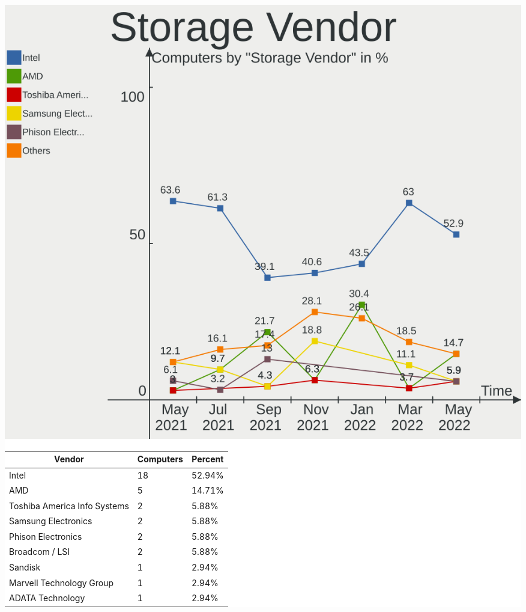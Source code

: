 ![Storage Vendor](./images/line_chart/storage_vendor.svg)

| Vendor                       | Computers | Percent |
|------------------------------|-----------|---------|
| Intel                        | 18        | 52.94%  |
| AMD                          | 5         | 14.71%  |
| Toshiba America Info Systems | 2         | 5.88%   |
| Samsung Electronics          | 2         | 5.88%   |
| Phison Electronics           | 2         | 5.88%   |
| Broadcom / LSI               | 2         | 5.88%   |
| Sandisk                      | 1         | 2.94%   |
| Marvell Technology Group     | 1         | 2.94%   |
| ADATA Technology             | 1         | 2.94%   |
